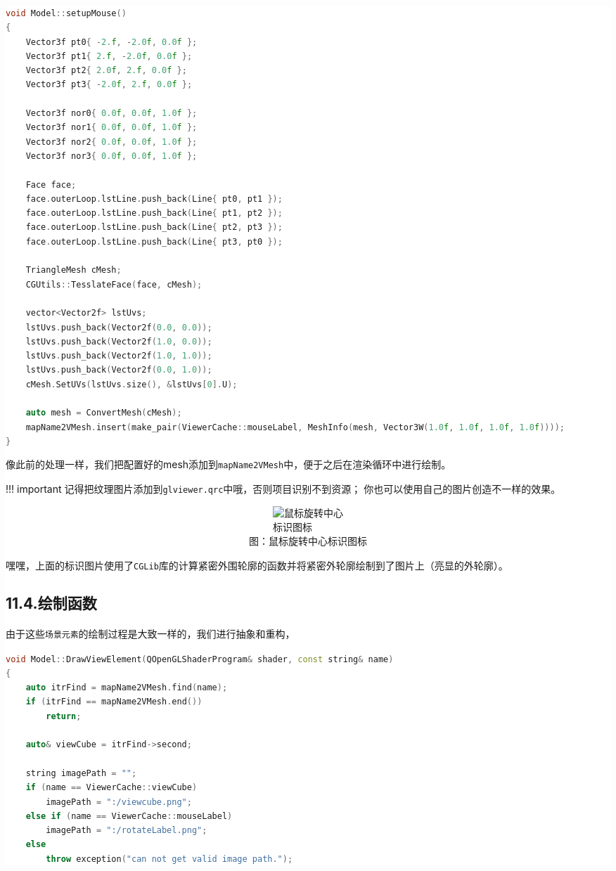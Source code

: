 ```c++
void Model::setupMouse()
{
    Vector3f pt0{ -2.f, -2.0f, 0.0f };
    Vector3f pt1{ 2.f, -2.0f, 0.0f };
    Vector3f pt2{ 2.0f, 2.f, 0.0f };
    Vector3f pt3{ -2.0f, 2.f, 0.0f };

    Vector3f nor0{ 0.0f, 0.0f, 1.0f };
    Vector3f nor1{ 0.0f, 0.0f, 1.0f };
    Vector3f nor2{ 0.0f, 0.0f, 1.0f };
    Vector3f nor3{ 0.0f, 0.0f, 1.0f };

    Face face;
    face.outerLoop.lstLine.push_back(Line{ pt0, pt1 });
    face.outerLoop.lstLine.push_back(Line{ pt1, pt2 });
    face.outerLoop.lstLine.push_back(Line{ pt2, pt3 });
    face.outerLoop.lstLine.push_back(Line{ pt3, pt0 });

    TriangleMesh cMesh;
    CGUtils::TesslateFace(face, cMesh);
    
    vector<Vector2f> lstUvs;
    lstUvs.push_back(Vector2f(0.0, 0.0));
    lstUvs.push_back(Vector2f(1.0, 0.0));
    lstUvs.push_back(Vector2f(1.0, 1.0));
    lstUvs.push_back(Vector2f(0.0, 1.0));
    cMesh.SetUVs(lstUvs.size(), &lstUvs[0].U);

    auto mesh = ConvertMesh(cMesh);
    mapName2VMesh.insert(make_pair(ViewerCache::mouseLabel, MeshInfo(mesh, Vector3W(1.0f, 1.0f, 1.0f, 1.0f))));
}
```

像此前的处理一样，我们把配置好的mesh添加到`mapName2VMesh`中，便于之后在渲染循环中进行绘制。

!!! important
    记得把纹理图片添加到`glviewer.qrc`中哦，否则项目识别不到资源；
    你也可以使用自己的图片创造不一样的效果。

<img src="../img/cad/rotateLabel.png" alt="鼠标旋转中心标识图标" width="100" align="middle" style="display: block; margin-left: auto; margin-right: auto;"/>
<figcaption style="text-align: center;">图：鼠标旋转中心标识图标</figcaption>

嘿嘿，上面的标识图片使用了`CGLib`库的计算紧密外围轮廓的函数并将紧密外轮廓绘制到了图片上（亮显的外轮廓）。

## 11.4.绘制函数
由于这些`场景元素`的绘制过程是大致一样的，我们进行抽象和重构，

```c++
void Model::DrawViewElement(QOpenGLShaderProgram& shader, const string& name)
{
    auto itrFind = mapName2VMesh.find(name);
    if (itrFind == mapName2VMesh.end())
        return;

    auto& viewCube = itrFind->second;

    string imagePath = "";
    if (name == ViewerCache::viewCube)
        imagePath = ":/viewcube.png";
    else if (name == ViewerCache::mouseLabel)
        imagePath = ":/rotateLabel.png";
    else
        throw exception("can not get valid image path.");
```